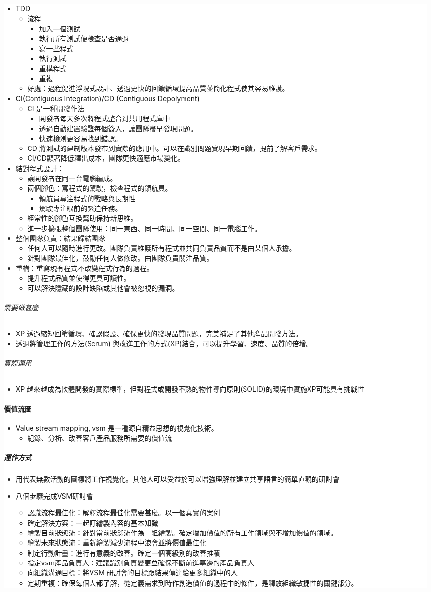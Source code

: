 - TDD: 
  - 流程
    - 加入一個測試
    - 執行所有測試便檢查是否通過
    - 寫一些程式
    - 執行測試
    - 重構程式
    - 重複
  - 好處：過程促進浮現式設計、透過更快的回饋循環提高品質並簡化程式使其容易維護。
- CI(Contiguous Integration)/CD (Contiguous Depolyment)
  - CI 是一種開發作法
    - 開發者每天多次將程式整合到共用程式庫中
    - 透過自動建置驗證每個簽入，讓團隊盡早發現問題。
    - 快速檢測更容易找到錯誤。
  - CD 將測試的建制版本發布到實際的應用中。可以在識別問題實現早期回饋，提前了解客戶需求。
  - CI/CD顯著降低釋出成本，團隊更快適應市場變化。
- 結對程式設計：
  - 讓開發者在同一台電腦編成。
  - 兩個腳色：寫程式的駕駛，檢查程式的領航員。
    - 領航員專注程式的戰略與長期性
    - 駕駛專注眼前的緊迫任務。
  - 經常性的腳色互換幫助保持新思維。
  - 進一步擴張整個團隊使用：同一東西、同一時間、同一空間、同一電腦工作。
- 整個團隊負責：結果歸結團隊
  - 任何人可以隨時進行更改。團隊負責維護所有程式並共同負責品質而不是由某個人承擔。
  - 針對團隊最佳化，鼓勵任何人做修改。由團隊負責關注品質。
- 重構：重寫現有程式不改變程式行為的過程。
  - 提升程式品質並使得更具可讀性。
  - 可以解決隱藏的設計缺陷或其他會被忽視的漏洞。

###### 需要做甚麼 

- XP 透過縮短回饋循環、確認假設、確保更快的發現品質問題，完美補足了其他產品開發方法。
- 透過將管理工作的方法(Scrum) 與改進工作的方式(XP)結合，可以提升學習、速度、品質的倍增。

###### 實際運用

- XP 越來越成為軟體開發的實際標準，但對程式或開發不熟的物件導向原則(SOLID)的環境中實施XP可能具有挑戰性

#### 價值流圖

- Value stream mapping, vsm 是一種源自精益思想的視覺化技術。
  - 紀錄、分析、改善客戶產品服務所需要的價值流

##### 運作方式

- 用代表無數活動的圖標將工作視覺化。其他人可以受益於可以增強理解並建立共享語言的簡單直觀的研討會

- 八個步驟完成VSM研討會
  - 認識流程最佳化：解釋流程最佳化需要甚麼。以一個真實的案例
  - 確定解決方案：一起訂繪製內容的基本知識
  - 繪製目前狀態流：針對當前狀態流作為一組繪製。確定增加價值的所有工作領域與不增加價值的領域。
  - 繪製未來狀態流：重新繪製減少流程中浪會並將價值最佳化
  - 制定行動計畫：進行有意義的改善。確定一個高級別的改善推積
  - 指定vsm產品負責人：建議識別負責變更並確保不斷前進墓邊的產品負責人
  - 向組織溝通目標：將VSM 研討會的目標跟結果傳達給更多組織中的人
  - 定期重複：確保每個人都了解，從定義需求到時作創造價值的過程中的條件，是釋放組織敏捷性的關鍵部分。

